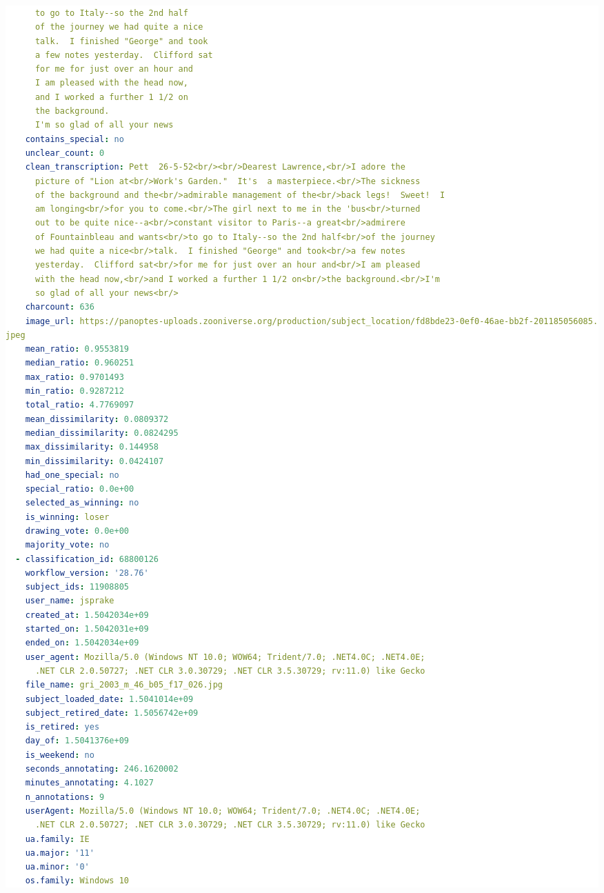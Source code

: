```yaml
      to go to Italy--so the 2nd half
      of the journey we had quite a nice
      talk.  I finished "George" and took
      a few notes yesterday.  Clifford sat
      for me for just over an hour and
      I am pleased with the head now,
      and I worked a further 1 1/2 on
      the background.
      I'm so glad of all your news
    contains_special: no
    unclear_count: 0
    clean_transcription: Pett  26-5-52<br/><br/>Dearest Lawrence,<br/>I adore the
      picture of "Lion at<br/>Work's Garden."  It's  a masterpiece.<br/>The sickness
      of the background and the<br/>admirable management of the<br/>back legs!  Sweet!  I
      am longing<br/>for you to come.<br/>The girl next to me in the 'bus<br/>turned
      out to be quite nice--a<br/>constant visitor to Paris--a great<br/>admirere
      of Fountainbleau and wants<br/>to go to Italy--so the 2nd half<br/>of the journey
      we had quite a nice<br/>talk.  I finished "George" and took<br/>a few notes
      yesterday.  Clifford sat<br/>for me for just over an hour and<br/>I am pleased
      with the head now,<br/>and I worked a further 1 1/2 on<br/>the background.<br/>I'm
      so glad of all your news<br/>
    charcount: 636
    image_url: https://panoptes-uploads.zooniverse.org/production/subject_location/fd8bde23-0ef0-46ae-bb2f-201185056085.jpeg
    mean_ratio: 0.9553819
    median_ratio: 0.960251
    max_ratio: 0.9701493
    min_ratio: 0.9287212
    total_ratio: 4.7769097
    mean_dissimilarity: 0.0809372
    median_dissimilarity: 0.0824295
    max_dissimilarity: 0.144958
    min_dissimilarity: 0.0424107
    had_one_special: no
    special_ratio: 0.0e+00
    selected_as_winning: no
    is_winning: loser
    drawing_vote: 0.0e+00
    majority_vote: no
  - classification_id: 68800126
    workflow_version: '28.76'
    subject_ids: 11908805
    user_name: jsprake
    created_at: 1.5042034e+09
    started_on: 1.5042031e+09
    ended_on: 1.5042034e+09
    user_agent: Mozilla/5.0 (Windows NT 10.0; WOW64; Trident/7.0; .NET4.0C; .NET4.0E;
      .NET CLR 2.0.50727; .NET CLR 3.0.30729; .NET CLR 3.5.30729; rv:11.0) like Gecko
    file_name: gri_2003_m_46_b05_f17_026.jpg
    subject_loaded_date: 1.5041014e+09
    subject_retired_date: 1.5056742e+09
    is_retired: yes
    day_of: 1.5041376e+09
    is_weekend: no
    seconds_annotating: 246.1620002
    minutes_annotating: 4.1027
    n_annotations: 9
    userAgent: Mozilla/5.0 (Windows NT 10.0; WOW64; Trident/7.0; .NET4.0C; .NET4.0E;
      .NET CLR 2.0.50727; .NET CLR 3.0.30729; .NET CLR 3.5.30729; rv:11.0) like Gecko
    ua.family: IE
    ua.major: '11'
    ua.minor: '0'
    os.family: Windows 10
```